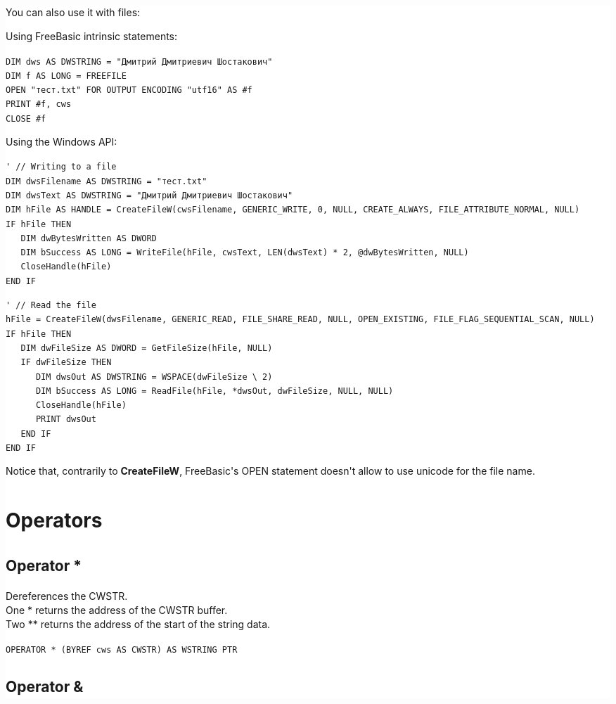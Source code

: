 You can also use it with files:

Using FreeBasic intrinsic statements:

```
DIM dws AS DWSTRING = "Дмитрий Дмитриевич Шостакович"
DIM f AS LONG = FREEFILE
OPEN "тест.txt" FOR OUTPUT ENCODING "utf16" AS #f
PRINT #f, cws
CLOSE #f
```

Using the Windows API:

```
' // Writing to a file
DIM dwsFilename AS DWSTRING = "тест.txt"
DIM dwsText AS DWSTRING = "Дмитрий Дмитриевич Шостакович"
DIM hFile AS HANDLE = CreateFileW(cwsFilename, GENERIC_WRITE, 0, NULL, CREATE_ALWAYS, FILE_ATTRIBUTE_NORMAL, NULL)
IF hFile THEN
   DIM dwBytesWritten AS DWORD
   DIM bSuccess AS LONG = WriteFile(hFile, cwsText, LEN(dwsText) * 2, @dwBytesWritten, NULL)
   CloseHandle(hFile)
END IF
```

```
' // Read the file
hFile = CreateFileW(dwsFilename, GENERIC_READ, FILE_SHARE_READ, NULL, OPEN_EXISTING, FILE_FLAG_SEQUENTIAL_SCAN, NULL)
IF hFile THEN
   DIM dwFileSize AS DWORD = GetFileSize(hFile, NULL)
   IF dwFileSize THEN
      DIM dwsOut AS DWSTRING = WSPACE(dwFileSize \ 2)
      DIM bSuccess AS LONG = ReadFile(hFile, *dwsOut, dwFileSize, NULL, NULL)
      CloseHandle(hFile)
      PRINT dwsOut
   END IF
END IF
```

Notice that, contrarily to **CreateFileW**, FreeBasic's OPEN statement doesn't allow to use unicode for the file name.

# Operators

## <a name="Operator*"></a>Operator *

Dereferences the CWSTR.<br>One * returns the address of the CWSTR buffer.<br>Two ** returns the address of the start of the string data.

```
OPERATOR * (BYREF cws AS CWSTR) AS WSTRING PTR
```
## <a name="Operator&"></a>Operator &
